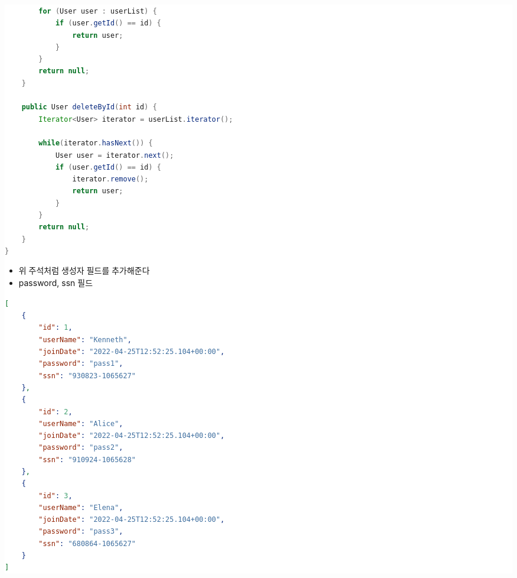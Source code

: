```java
        for (User user : userList) {
            if (user.getId() == id) {
                return user;
            }
        }
        return null;
    }

    public User deleteById(int id) {
        Iterator<User> iterator = userList.iterator();

        while(iterator.hasNext()) {
            User user = iterator.next();
            if (user.getId() == id) {
                iterator.remove();
                return user;
            }
        }
        return null;
    }
}
```

- 위 주석처럼 생성자 필드를 추가해준다
- password, ssn 필드

```json
[
    {
        "id": 1,
        "userName": "Kenneth",
        "joinDate": "2022-04-25T12:52:25.104+00:00",
        "password": "pass1",
        "ssn": "930823-1065627"
    },
    {
        "id": 2,
        "userName": "Alice",
        "joinDate": "2022-04-25T12:52:25.104+00:00",
        "password": "pass2",
        "ssn": "910924-1065628"
    },
    {
        "id": 3,
        "userName": "Elena",
        "joinDate": "2022-04-25T12:52:25.104+00:00",
        "password": "pass3",
        "ssn": "680864-1065627"
    }
]
```
